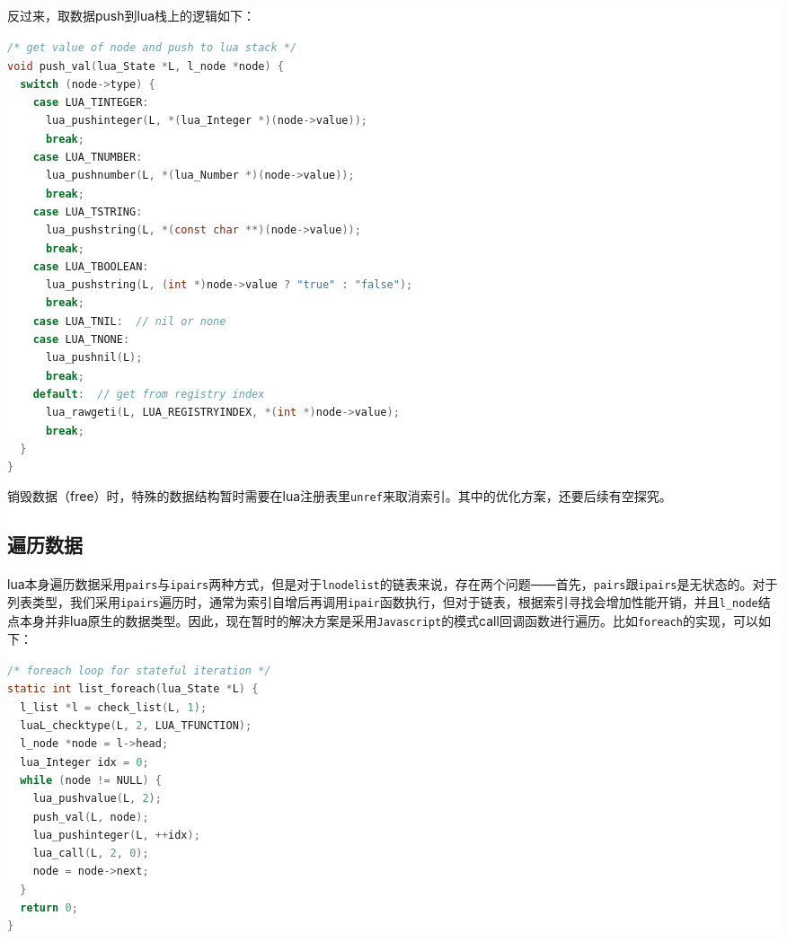 反过来，取数据push到lua栈上的逻辑如下：

```c
/* get value of node and push to lua stack */
void push_val(lua_State *L, l_node *node) {
  switch (node->type) {
    case LUA_TINTEGER:
      lua_pushinteger(L, *(lua_Integer *)(node->value));
      break;
    case LUA_TNUMBER:
      lua_pushnumber(L, *(lua_Number *)(node->value));
      break;
    case LUA_TSTRING:
      lua_pushstring(L, *(const char **)(node->value));
      break;
    case LUA_TBOOLEAN:
      lua_pushstring(L, (int *)node->value ? "true" : "false");
      break;
    case LUA_TNIL:  // nil or none
    case LUA_TNONE:
      lua_pushnil(L);
      break;
    default:  // get from registry index
      lua_rawgeti(L, LUA_REGISTRYINDEX, *(int *)node->value);
      break;
  }
}
```

销毁数据（free）时，特殊的数据结构暂时需要在lua注册表里`unref`来取消索引。其中的优化方案，还要后续有空探究。

## 遍历数据

lua本身遍历数据采用`pairs`与`ipairs`两种方式，但是对于`lnodelist`的链表来说，存在两个问题——首先，`pairs`跟`ipairs`是无状态的。对于列表类型，我们采用`ipairs`遍历时，通常为索引自增后再调用`ipair`函数执行，但对于链表，根据索引寻找会增加性能开销，并且`l_node`结点本身并非lua原生的数据类型。因此，现在暂时的解决方案是采用`Javascript`的模式call回调函数进行遍历。比如`foreach`的实现，可以如下：

```c
/* foreach loop for stateful iteration */
static int list_foreach(lua_State *L) {
  l_list *l = check_list(L, 1);
  luaL_checktype(L, 2, LUA_TFUNCTION);
  l_node *node = l->head;
  lua_Integer idx = 0;
  while (node != NULL) {
    lua_pushvalue(L, 2);
    push_val(L, node);
    lua_pushinteger(L, ++idx);
    lua_call(L, 2, 0);
    node = node->next;
  }
  return 0;
}
```
